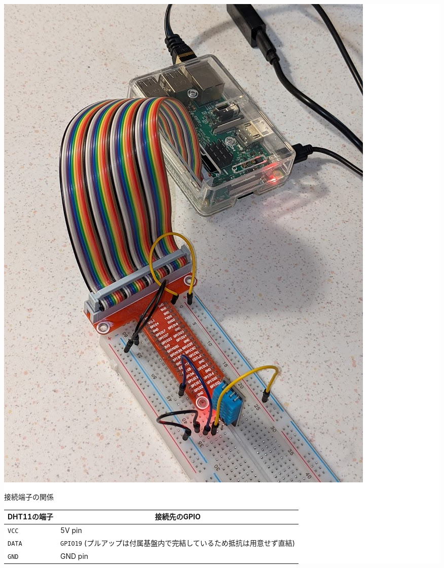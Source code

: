 ![image](img/dht11.jpg)

接続端子の関係

| DHT11の端子 | 接続先のGPIO |
|---|---|
| `VCC` | 5V pin |
| `DATA` | `GPIO19` (プルアップは付属基盤内で完結しているため抵抗は用意せず直結)|
| `GND` | GND pin |
